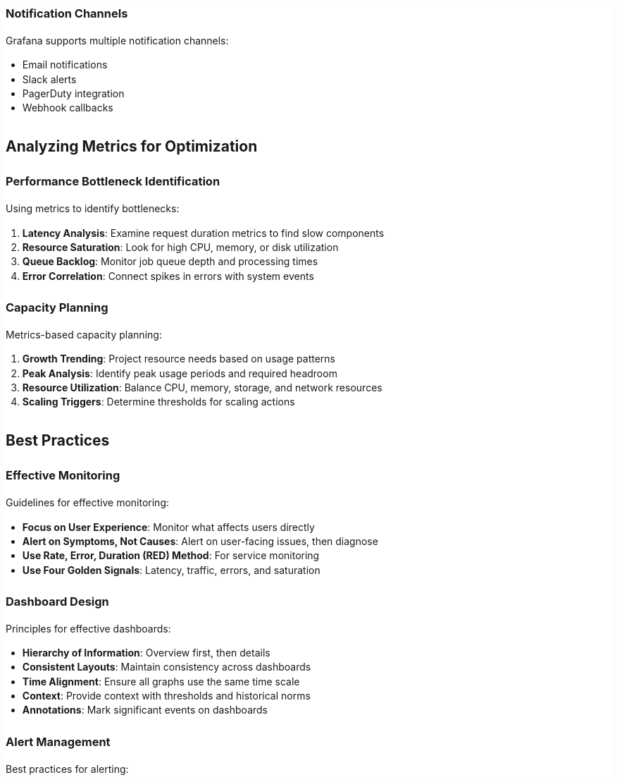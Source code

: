 ### Notification Channels

Grafana supports multiple notification channels:

- Email notifications
- Slack alerts
- PagerDuty integration
- Webhook callbacks

## Analyzing Metrics for Optimization

### Performance Bottleneck Identification

Using metrics to identify bottlenecks:

1. **Latency Analysis**: Examine request duration metrics to find slow components
2. **Resource Saturation**: Look for high CPU, memory, or disk utilization
3. **Queue Backlog**: Monitor job queue depth and processing times
4. **Error Correlation**: Connect spikes in errors with system events

### Capacity Planning

Metrics-based capacity planning:

1. **Growth Trending**: Project resource needs based on usage patterns
2. **Peak Analysis**: Identify peak usage periods and required headroom
3. **Resource Utilization**: Balance CPU, memory, storage, and network resources
4. **Scaling Triggers**: Determine thresholds for scaling actions

## Best Practices

### Effective Monitoring

Guidelines for effective monitoring:

- **Focus on User Experience**: Monitor what affects users directly
- **Alert on Symptoms, Not Causes**: Alert on user-facing issues, then diagnose
- **Use Rate, Error, Duration (RED) Method**: For service monitoring
- **Use Four Golden Signals**: Latency, traffic, errors, and saturation

### Dashboard Design

Principles for effective dashboards:

- **Hierarchy of Information**: Overview first, then details
- **Consistent Layouts**: Maintain consistency across dashboards
- **Time Alignment**: Ensure all graphs use the same time scale
- **Context**: Provide context with thresholds and historical norms
- **Annotations**: Mark significant events on dashboards

### Alert Management

Best practices for alerting:
